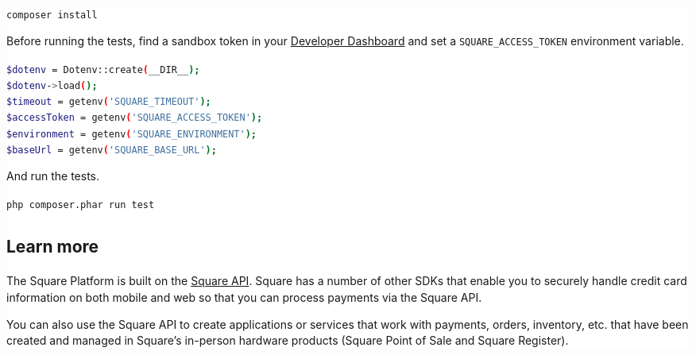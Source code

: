 ```
composer install
```


Before running the tests, find a sandbox token in your [Developer Dashboard] and set a `SQUARE_ACCESS_TOKEN` environment variable.

```sh
$dotenv = Dotenv::create(__DIR__);
$dotenv->load();
$timeout = getenv('SQUARE_TIMEOUT');
$accessToken = getenv('SQUARE_ACCESS_TOKEN');
$environment = getenv('SQUARE_ENVIRONMENT');
$baseUrl = getenv('SQUARE_BASE_URL');
```

And run the tests.

```sh
php composer.phar run test
```

## Learn more

The Square Platform is built on the [Square API]. Square has a number of other SDKs that enable you to securely handle credit card information on both mobile and web so that you can process payments via the Square API.

You can also use the Square API to create applications or services that work with payments, orders, inventory, etc. that have been created and managed in Square’s in-person hardware products (Square Point of Sale and Square Register).



[//]: # "Link anchor definitions"
[Square Logo]: https://docs.connect.squareup.com/images/github/github-square-logo.svg
[Developer Dashboard]: https://developer.squareup.com/apps
[Square API]: https://squareup.com/developers
[sign up for a developer account]: https://squareup.com/signup?v=developers
[Client]: doc/client.md
[Devices]: doc/devices.md
[Disputes]: doc/disputes.md
[Terminal]: doc/terminal.md
[Cash Drawers]: doc/cash-drawers.md
[Customer Groups]: doc/customer-groups.md
[Customer Segments]: doc/customer-segments.md
[Bank Accounts]: doc/bank-accounts
[Payments]: doc/payments.md
[Checkout]: doc/checkout.md
[Catalog]: doc/catalog.md
[Customers]: doc/customers.md
[Employees]: doc/employees.md
[Inventory]: doc/inventory.md
[Labor]: doc/labor.md
[Loyalty]: doc/loyalty.md
[Locations]: doc/locations.md
[Merchants]: doc/merchants.md
[Orders]: doc/orders.md
[Invoices]: doc/invoices.md
[Apple Pay]: doc/apple-pay.md
[Refunds]: doc/refunds.md
[Reporting]: doc/reporting.md
[Mobile Authorization]: doc/mobile-authorization.md
[O Auth]: doc/o-auth.md
[V1 Locations]: doc/v1-locations.md
[V1 Employees]: doc/v1-employees.md
[V1 Transactions]: doc/v1-transactions.md
[V1 Items]: doc/v1-items.md
[Team]: doc/team.md
[Transactions]: doc/transactions.md
[Subscriptions]: doc/subscriptions.md